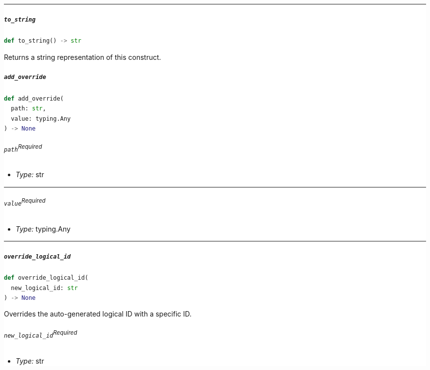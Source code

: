 
---

##### `to_string` <a name="to_string" id="rhizo-co-terraform-provider-oci.dataOciCoreComputeCluster.DataOciCoreComputeCluster.toString"></a>

```python
def to_string() -> str
```

Returns a string representation of this construct.

##### `add_override` <a name="add_override" id="rhizo-co-terraform-provider-oci.dataOciCoreComputeCluster.DataOciCoreComputeCluster.addOverride"></a>

```python
def add_override(
  path: str,
  value: typing.Any
) -> None
```

###### `path`<sup>Required</sup> <a name="path" id="rhizo-co-terraform-provider-oci.dataOciCoreComputeCluster.DataOciCoreComputeCluster.addOverride.parameter.path"></a>

- *Type:* str

---

###### `value`<sup>Required</sup> <a name="value" id="rhizo-co-terraform-provider-oci.dataOciCoreComputeCluster.DataOciCoreComputeCluster.addOverride.parameter.value"></a>

- *Type:* typing.Any

---

##### `override_logical_id` <a name="override_logical_id" id="rhizo-co-terraform-provider-oci.dataOciCoreComputeCluster.DataOciCoreComputeCluster.overrideLogicalId"></a>

```python
def override_logical_id(
  new_logical_id: str
) -> None
```

Overrides the auto-generated logical ID with a specific ID.

###### `new_logical_id`<sup>Required</sup> <a name="new_logical_id" id="rhizo-co-terraform-provider-oci.dataOciCoreComputeCluster.DataOciCoreComputeCluster.overrideLogicalId.parameter.newLogicalId"></a>

- *Type:* str
